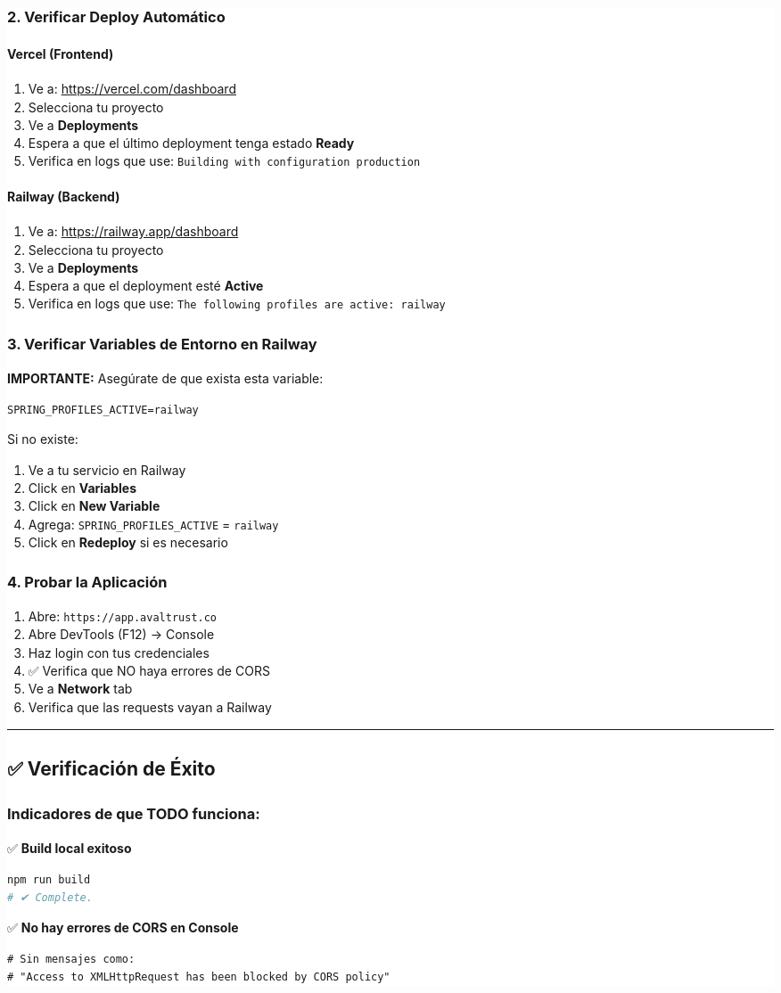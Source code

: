 ### 2. Verificar Deploy Automático

#### Vercel (Frontend)
1. Ve a: https://vercel.com/dashboard
2. Selecciona tu proyecto
3. Ve a **Deployments**
4. Espera a que el último deployment tenga estado **Ready**
5. Verifica en logs que use: `Building with configuration production`

#### Railway (Backend)
1. Ve a: https://railway.app/dashboard
2. Selecciona tu proyecto
3. Ve a **Deployments**
4. Espera a que el deployment esté **Active**
5. Verifica en logs que use: `The following profiles are active: railway`

### 3. Verificar Variables de Entorno en Railway

**IMPORTANTE:** Asegúrate de que exista esta variable:

```
SPRING_PROFILES_ACTIVE=railway
```

Si no existe:
1. Ve a tu servicio en Railway
2. Click en **Variables**
3. Click en **New Variable**
4. Agrega: `SPRING_PROFILES_ACTIVE` = `railway`
5. Click en **Redeploy** si es necesario

### 4. Probar la Aplicación

1. Abre: `https://app.avaltrust.co`
2. Abre DevTools (F12) → Console
3. Haz login con tus credenciales
4. ✅ Verifica que NO haya errores de CORS
5. Ve a **Network** tab
6. Verifica que las requests vayan a Railway

---

## ✅ Verificación de Éxito

### Indicadores de que TODO funciona:

✅ **Build local exitoso**
```bash
npm run build
# ✔ Complete.
```

✅ **No hay errores de CORS en Console**
```
# Sin mensajes como:
# "Access to XMLHttpRequest has been blocked by CORS policy"
```
